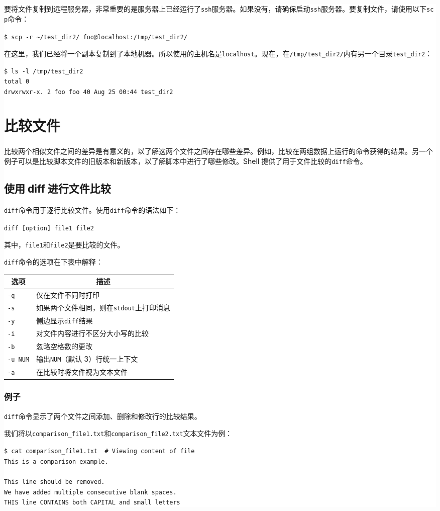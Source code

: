 要将文件复制到远程服务器，非常重要的是服务器上已经运行了`ssh`服务器。如果没有，请确保启动`ssh`服务器。要复制文件，请使用以下`scp`命令：

```
$ scp -r ~/test_dir2/ foo@localhost:/tmp/test_dir2/

```

在这里，我们已经将一个副本复制到了本地机器。所以使用的主机名是`localhost`。现在，在`/tmp/test_dir2/`内有另一个目录`test_dir2`：

```
$ ls -l /tmp/test_dir2
total 0
drwxrwxr-x. 2 foo foo 40 Aug 25 00:44 test_dir2

```

# 比较文件

比较两个相似文件之间的差异是有意义的，以了解这两个文件之间存在哪些差异。例如，比较在两组数据上运行的命令获得的结果。另一个例子可以是比较脚本文件的旧版本和新版本，以了解脚本中进行了哪些修改。Shell 提供了用于文件比较的`diff`命令。

## 使用 diff 进行文件比较

`diff`命令用于逐行比较文件。使用`diff`命令的语法如下：

```
diff [option] file1 file2

```

其中，`file1`和`file2`是要比较的文件。

`diff`命令的选项在下表中解释：

| 选项 | 描述 |
| --- | --- |
| `-q` | 仅在文件不同时打印 |
| `-s` | 如果两个文件相同，则在`stdout`上打印消息 |
| `-y` | 侧边显示`diff`结果 |
| `-i` | 对文件内容进行不区分大小写的比较 |
| `-b` | 忽略空格数的更改 |
| `-u NUM` | 输出`NUM`（默认 3）行统一上下文 |
| `-a` | 在比较时将文件视为文本文件 |

### 例子

`diff`命令显示了两个文件之间添加、删除和修改行的比较结果。

我们将以`comparison_file1.txt`和`comparison_file2.txt`文本文件为例：

```
$ cat comparison_file1.txt	# Viewing content of file
This is a comparison example.

This line should be removed.
We have added multiple consecutive blank spaces.
THIS line CONTAINS both CAPITAL and small letters
```
